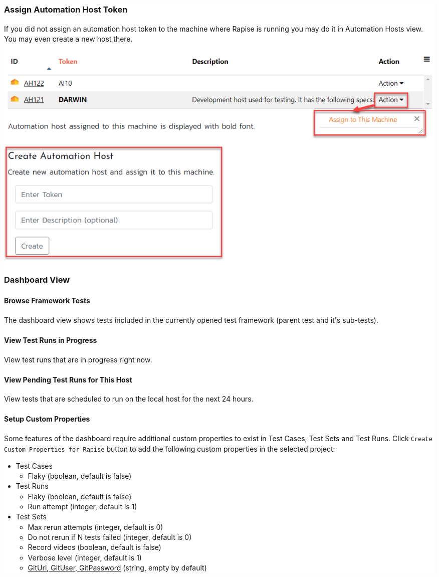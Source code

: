 ### Assign Automation Host Token

If you did not assign an automation host token to the machine where Rapise is running you may do it in Automation Hosts view. You may even create a new host there.

![Automation Hosts](./img/spira_dashboard_automation_hosts.png)

### Dashboard View

#### Browse Framework Tests

The dashboard view shows tests included in the currently opened test framework (parent test and it's sub-tests).

#### View Test Runs in Progress

View test runs that are in progress right now.

#### View Pending Test Runs for This Host

View tests that are scheduled to run on the local host for the next 24 hours.

#### Setup Custom Properties

Some features of the dashboard require additional custom properties to exist in Test Cases, Test Sets and Test Runs. Click `Create Custom Properties for Rapise` button to add the following custom properties in the selected project:

- Test Cases
	- Flaky (boolean, default is false)
- Test Runs
	- Flaky (boolean, default is false)
	- Run attempt (integer, default is 1)
- Test Sets
	- Max rerun attempts (integer, default is 0)
	- Do not rerun if N tests failed (integer, default is 0)
	- Record videos (boolean, default is false)
	- Verbose level (integer, default is 1)
	- [GitUrl, GitUser, GitPassword](/Guide/git_integration/#using-spira-custom-properties) (string, empty by default)
